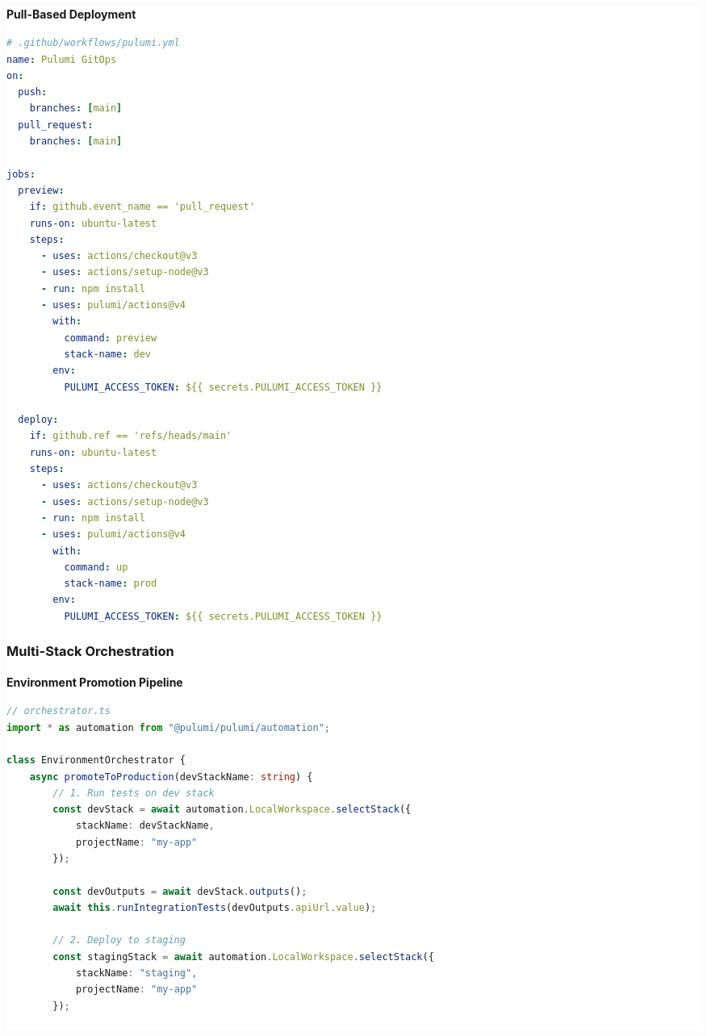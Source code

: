 **Pull-Based Deployment**
```yaml
# .github/workflows/pulumi.yml
name: Pulumi GitOps
on:
  push:
    branches: [main]
  pull_request:
    branches: [main]

jobs:
  preview:
    if: github.event_name == 'pull_request'
    runs-on: ubuntu-latest
    steps:
      - uses: actions/checkout@v3
      - uses: actions/setup-node@v3
      - run: npm install
      - uses: pulumi/actions@v4
        with:
          command: preview
          stack-name: dev
        env:
          PULUMI_ACCESS_TOKEN: ${{ secrets.PULUMI_ACCESS_TOKEN }}

  deploy:
    if: github.ref == 'refs/heads/main'
    runs-on: ubuntu-latest
    steps:
      - uses: actions/checkout@v3
      - uses: actions/setup-node@v3
      - run: npm install
      - uses: pulumi/actions@v4
        with:
          command: up
          stack-name: prod
        env:
          PULUMI_ACCESS_TOKEN: ${{ secrets.PULUMI_ACCESS_TOKEN }}
```

### Multi-Stack Orchestration

**Environment Promotion Pipeline**
```typescript
// orchestrator.ts
import * as automation from "@pulumi/pulumi/automation";

class EnvironmentOrchestrator {
    async promoteToProduction(devStackName: string) {
        // 1. Run tests on dev stack
        const devStack = await automation.LocalWorkspace.selectStack({
            stackName: devStackName,
            projectName: "my-app"
        });
        
        const devOutputs = await devStack.outputs();
        await this.runIntegrationTests(devOutputs.apiUrl.value);
        
        // 2. Deploy to staging
        const stagingStack = await automation.LocalWorkspace.selectStack({
            stackName: "staging",
            projectName: "my-app"
        });
        
```